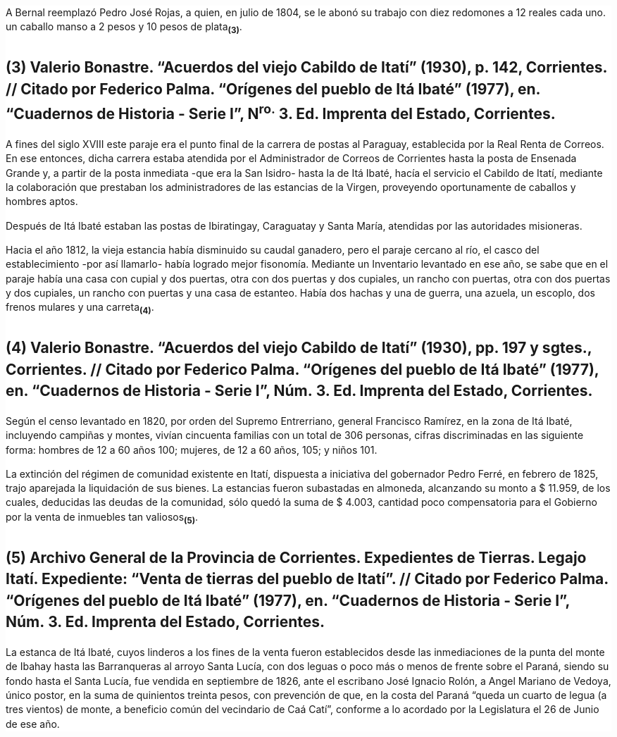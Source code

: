 A Bernal reemplazó Pedro José Rojas, a quien, en julio de 1804, se le abonó su trabajo con diez redomones a 12 reales cada uno. un caballo manso a 2 pesos y 10 pesos de plata<sub><strong>(3)</strong></sub>.

## **(3)** **Valerio Bonastre. “Acuerdos del viejo Cabildo de Itatí” (1930), p. 142, Corrientes. // Citado por Federico Palma. “Orígenes del pueblo de Itá Ibaté” (1977), en. “Cuadernos de Historia - Serie I”, N<sup>ro.</sup> 3. Ed. Imprenta del Estado, Corrientes.**

A fines del siglo XVIII este paraje era el punto final de la carrera de postas al Paraguay, establecida por la Real Renta de Correos. En ese entonces, dicha carrera estaba atendida por el Administrador de Correos de Corrientes hasta la posta de Ensenada Grande y, a partir de la posta inmediata -que era la San Isidro- hasta la de Itá Ibaté, hacía el servicio el Cabildo de Itatí, mediante la colaboración que prestaban los administradores de las estancias de la Virgen, proveyendo oportunamente de caballos y hombres aptos.

Después de Itá Ibaté estaban las postas de Ibiratingay, Caraguatay y Santa María, atendidas por las autoridades misioneras.

Hacia el año 1812, la vieja estancia había disminuido su caudal ganadero, pero el paraje cercano al río, el casco del establecimiento -por así llamarlo- había logrado mejor fisonomía. Mediante un Inventario levantado en ese año, se sabe que en el paraje había una casa con cupial y dos puertas, otra con dos puertas y dos cupiales, un rancho con puertas, otra con dos puertas y dos cupiales, un rancho con puertas y una casa de estanteo. Había dos hachas y una de guerra, una azuela, un escoplo, dos frenos mulares y una carreta<sub><strong>(4)</strong></sub>.

## **(4)** **Valerio Bonastre. “Acuerdos del viejo Cabildo de Itatí” (1930), pp. 197 y sgtes., Corrientes. // Citado por Federico Palma. “Orígenes del pueblo de Itá Ibaté” (1977), en. “Cuadernos de Historia - Serie I”, Núm. 3. Ed. Imprenta del Estado, Corrientes.**

Según el censo levantado en 1820, por orden del Supremo Entrerriano, general Francisco Ramírez, en la zona de Itá Ibaté, incluyendo campiñas y montes, vivían cincuenta familias con un total de 306 personas, cifras discriminadas en las siguiente forma: hombres de 12 a 60 años 100; mujeres, de 12 a 60 años, 105; y niños 101.

La extinción del régimen de comunidad existente en Itatí, dispuesta a iniciativa del gobernador Pedro Ferré, en febrero de 1825, trajo aparejada la liquidación de sus bienes. La estancias fueron subastadas en almoneda, alcanzando su monto a $ 11.959, de los cuales, deducidas las deudas de la comunidad, sólo quedó la suma de $ 4.003, cantidad poco compensatoria para el Gobierno por la venta de inmuebles tan valiosos<sub><strong>(5)</strong></sub>.

## **(5)** **Archivo General de la Provincia de Corrientes. Expedientes de Tierras. Legajo Itatí. Expediente: “Venta de tierras del pueblo de Itatí”. // Citado por Federico Palma. “Orígenes del pueblo de Itá Ibaté” (1977), en. “Cuadernos de Historia - Serie I”, Núm. 3. Ed. Imprenta del Estado, Corrientes.**

La estanca de Itá Ibaté, cuyos linderos a los fines de la venta fueron establecidos desde las inmediaciones de la punta del monte de Ibahay hasta las Barranqueras al arroyo Santa Lucía, con dos leguas o poco más o menos de frente sobre el Paraná, siendo su fondo hasta el Santa Lucía, fue vendida en septiembre de 1826, ante el escribano José Ignacio Rolón, a Angel Mariano de Vedoya, único postor, en la suma de quinientos treinta pesos, con prevención de que, en la costa del Paraná “queda un cuarto de legua (a tres vientos) de monte, a beneficio común del vecindario de Caá Catí”, conforme a lo acordado por la Legislatura el 26 de Junio de ese año.
